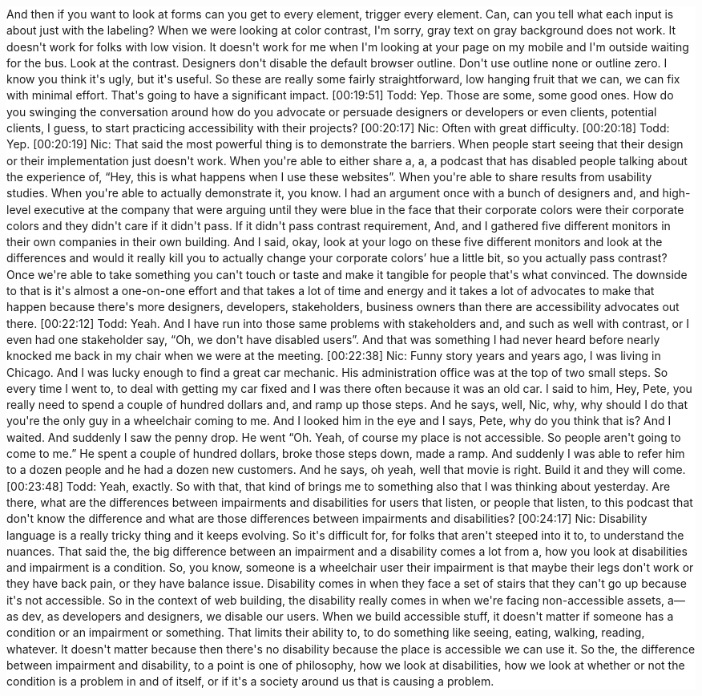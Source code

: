 And then if you want to look at forms can you get to every element, trigger every element. Can, can you tell what each input is about just with the labeling? When we were looking at color contrast, I'm sorry, gray text on gray background does not work. It doesn't work for folks with low vision. It doesn't work for me when I'm looking at your page on my mobile and I'm outside waiting for the bus.
Look at the contrast. Designers don't disable the default browser outline. Don't use outline none or outline zero. I know you think it's ugly, but it's useful. So these are really some fairly straightforward, low hanging fruit that we can, we can fix with minimal effort. That's going to have a significant impact.
[00:19:51] Todd: Yep. Those are some, some good ones. How do you swinging the conversation around how do you advocate or persuade designers or developers or even clients, potential clients, I guess, to start practicing accessibility with their projects?
[00:20:17] Nic: Often with great difficulty.
[00:20:18] Todd: Yep.
[00:20:19] Nic: That said the most powerful thing is to demonstrate the barriers. When people start seeing that their design or their implementation just doesn't work. When you're able to either share a, a, a podcast that has disabled people talking about the experience of, “Hey, this is what happens when I use these websites”. When you're able to share results from usability studies. When you're able to actually demonstrate it, you know.
I had an argument once with a bunch of designers and, and high-level executive at the company that were arguing until they were blue in the face that their corporate colors were their corporate colors and they didn't care if it didn't pass. If it didn't pass contrast requirement, And, and I gathered five different monitors in their own companies in their own building.
And I said, okay, look at your logo on these five different monitors and look at the differences and would it really kill you to actually change your corporate colors’ hue a little bit, so you actually pass contrast? Once we're able to take something you can't touch or taste and make it tangible for people that's what convinced.
The downside to that is it's almost a one-on-one effort and that takes a lot of time and energy and it takes a lot of advocates to make that happen because there's more designers, developers, stakeholders, business owners than there are accessibility advocates out there.
[00:22:12] Todd: Yeah. And I have run into those same problems with stakeholders and, and such as well with contrast, or I even had one stakeholder say, “Oh, we don't have disabled users”. And that was something I had never heard before nearly knocked me back in my chair when we were at the meeting.
[00:22:38] Nic: Funny story years and years ago, I was living in Chicago. And I was lucky enough to find a great car mechanic.
His administration office was at the top of two small steps. So every time I went to, to deal with getting my car fixed and I was there often because it was an old car. I said to him, Hey, Pete, you really need to spend a couple of hundred dollars and, and ramp up those steps. And he says, well, Nic, why, why should I do that you're the only guy in a wheelchair coming to me.
And I looked him in the eye and I says, Pete, why do you think that is? And I waited. And suddenly I saw the penny drop. He went “Oh. Yeah, of course my place is not accessible. So people aren't going to come to me.” He spent a couple of hundred dollars, broke those steps down, made a ramp.
And suddenly I was able to refer him to a dozen people and he had a dozen new customers. And he says, oh yeah, well that movie is right. Build it and they will come.
[00:23:48] Todd: Yeah, exactly. So with that, that kind of brings me to something also that I was thinking about yesterday. Are there, what are the differences between impairments and disabilities for users that listen, or people that listen, to this podcast that don't know the difference and what are those differences between impairments and disabilities?
[00:24:17] Nic: Disability language is a really tricky thing and it keeps evolving. So it's difficult for, for folks that aren't steeped into it to, to understand the nuances.
That said the, the big difference between an impairment and a disability comes a lot from a, how you look at disabilities and impairment is a condition. So, you know, someone is a wheelchair user their impairment is that maybe their legs don't work or they have back pain, or they have balance issue. Disability comes in when they face a set of stairs that they can't go up because it's not accessible.
So in the context of web building, the disability really comes in when we're facing non-accessible assets, a—as dev, as developers and designers, we disable our users. When we build accessible stuff, it doesn't matter if someone has a condition or an impairment or something. That limits their ability to, to do something like seeing, eating, walking, reading, whatever.
It doesn't matter because then there's no disability because the place is accessible we can use it. So the, the difference between impairment and disability, to a point is one of philosophy, how we look at disabilities, how we look at whether or not the condition is a problem in and of itself, or if it's a society around us that is causing a problem.